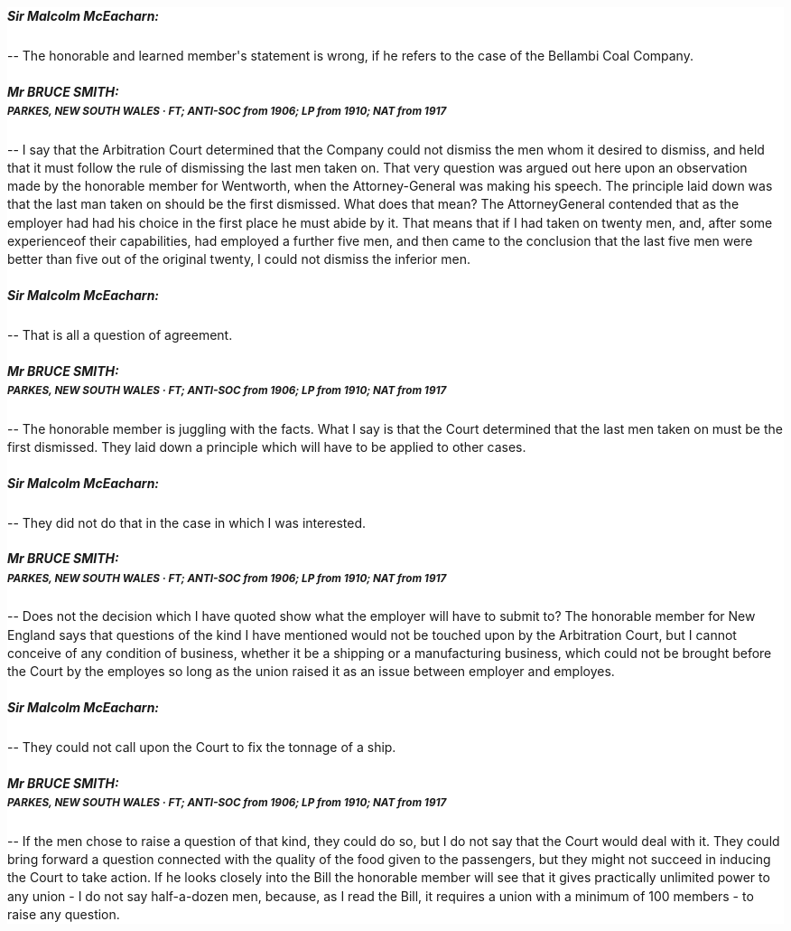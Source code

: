 ##### Sir Malcolm McEacharn:

-- The honorable and learned member's statement is wrong, if he refers to the case of the Bellambi Coal Company. 

##### Mr BRUCE SMITH:<br><small class="text-muted">PARKES, NEW SOUTH WALES &middot; FT; ANTI-SOC from 1906; LP from 1910; NAT from 1917</small>

-- I say that the Arbitration Court determined that the Company could not dismiss the men whom it desired to dismiss, and held that it must follow the rule of dismissing the last men taken on. That very question was argued out here upon an observation made by the honorable member for Wentworth, when the Attorney-General was making his speech. The principle laid down was that the last man taken on should be the first dismissed. What does that mean? The AttorneyGeneral contended that as the employer had had his choice in the first place he must abide by it. That means that if I had taken on twenty men, and, after some experienceof their capabilities, had employed a further five men, and then came to the conclusion that the last five men were better than five out of the original twenty, I could not dismiss the inferior men. 

##### Sir Malcolm McEacharn:

-- That is all a question of agreement. 

##### Mr BRUCE SMITH:<br><small class="text-muted">PARKES, NEW SOUTH WALES &middot; FT; ANTI-SOC from 1906; LP from 1910; NAT from 1917</small>

-- The honorable member is juggling with the facts. What I say is that the Court determined that the last men taken on must be the first dismissed. They laid down a principle which will have to be applied to other cases. 

##### Sir Malcolm McEacharn:

-- They did not do that in the case in which I was interested. 

##### Mr BRUCE SMITH:<br><small class="text-muted">PARKES, NEW SOUTH WALES &middot; FT; ANTI-SOC from 1906; LP from 1910; NAT from 1917</small>

-- Does not the decision which I have quoted show what the employer will have to submit to? The honorable member for New England says that questions of the kind I have mentioned would not be touched upon by the Arbitration Court, but I cannot conceive of any condition of business, whether it be a shipping or a manufacturing business, which could not be brought before the Court by the employes so long as the union raised it as an issue between employer and employes. 

##### Sir Malcolm McEacharn:

-- They could not call upon the Court to fix the tonnage of a ship. 

##### Mr BRUCE SMITH:<br><small class="text-muted">PARKES, NEW SOUTH WALES &middot; FT; ANTI-SOC from 1906; LP from 1910; NAT from 1917</small>

-- If the men chose to raise a question of that kind, they could do so, but I do not say that the Court would deal with it. They could bring forward a question connected with the quality of the food given to the passengers, but they might not succeed in inducing the Court to take action. If he looks closely into the Bill the honorable member will see that it gives practically unlimited power to any union - I do not say half-a-dozen men, because, as I read the Bill, it requires a union with a minimum of 100 members - to raise any question. 
